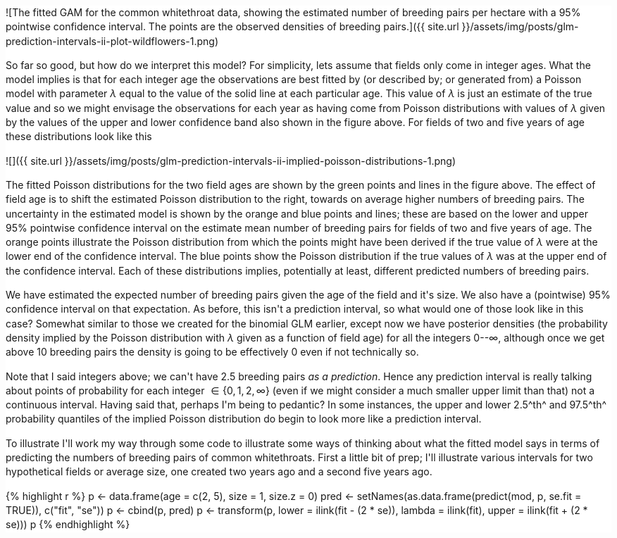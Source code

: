 ![The fitted GAM for the common whitethroat data, showing the estimated number of breeding pairs per hectare with a 95% pointwise confidence interval. The points are the observed densities of breeding pairs.]({{ site.url }}/assets/img/posts/glm-prediction-intervals-ii-plot-wildflowers-1.png)

So far so good, but how do we interpret this model? For simplicity, lets assume that fields only come in integer ages. What the model implies is that for each integer age the observations are best fitted by (or described by; or generated from) a Poisson model with parameter $\lambda$ equal to the value of the solid line at each particular age. This value of $\lambda$ is just an estimate of the true value and so we might envisage the observations for each year as having come from Poisson distributions with values of $\lambda$ given by the values of the upper and lower confidence band also shown in the figure above. For fields of two and five years of age these distributions look like this

![]({{ site.url }}/assets/img/posts/glm-prediction-intervals-ii-implied-poisson-distributions-1.png)

The fitted Poisson distributions for the two field ages are shown by the green points and lines in the figure above. The effect of field age is to shift the estimated Poisson distribution to the right, towards on average higher numbers of breeding pairs. The uncertainty in the estimated model is shown by the orange and blue points and lines; these are based on the lower and upper 95% pointwise confidence interval on the estimate mean number of breeding pairs for fields of two and five years of age. The orange points illustrate the Poisson distribution from which the points might have been derived if the true value of $\lambda$ were at the lower end of the confidence interval. The blue points show the Poisson distribution if the true values of $\lambda$ was at the upper end of the confidence interval. Each of these distributions implies, potentially at least, different predicted numbers of breeding pairs.

We have estimated the expected number of breeding pairs given the age of the field and it's size. We also have a (pointwise) 95% confidence interval on that expectation. As before, this isn't a prediction interval, so what would one of those look like in this case? Somewhat similar to those we created for the binomial GLM earlier, except now we have posterior densities (the probability density implied by the Poisson distribution with $\lambda$ given as a function of field age) for all the integers 0--∞, although once we get above 10 breeding pairs the density is going to be effectively 0 even if not technically so.

Note that I said integers above; we can't have 2.5 breeding pairs *as a prediction*. Hence any prediction interval is really talking about points of probability for each integer $\in \{0, 1, 2, \infty\}$ (even if we might consider a much smaller upper limit than that) not a continuous interval. Having said that, perhaps I'm being to pedantic? In some instances, the upper and lower 2.5^th^ and 97.5^th^ probability quantiles of the implied Poisson distribution do begin to look more like a prediction interval.

To illustrate I'll work my way through some code to illustrate some ways of thinking about what the fitted model says in terms of predicting the numbers of breeding pairs of common whitethroats. First a little bit of prep; I'll illustrate various intervals for two hypothetical fields or average size, one created two years ago and a second five years ago. 


{% highlight r %}
p <- data.frame(age = c(2, 5), size = 1, size.z = 0)
pred <- setNames(as.data.frame(predict(mod, p, se.fit = TRUE)), c("fit", "se"))
p <- cbind(p, pred)
p <- transform(p, lower = ilink(fit - (2 * se)),
               lambda = ilink(fit), upper = ilink(fit + (2 * se)))
p
{% endhighlight %}

